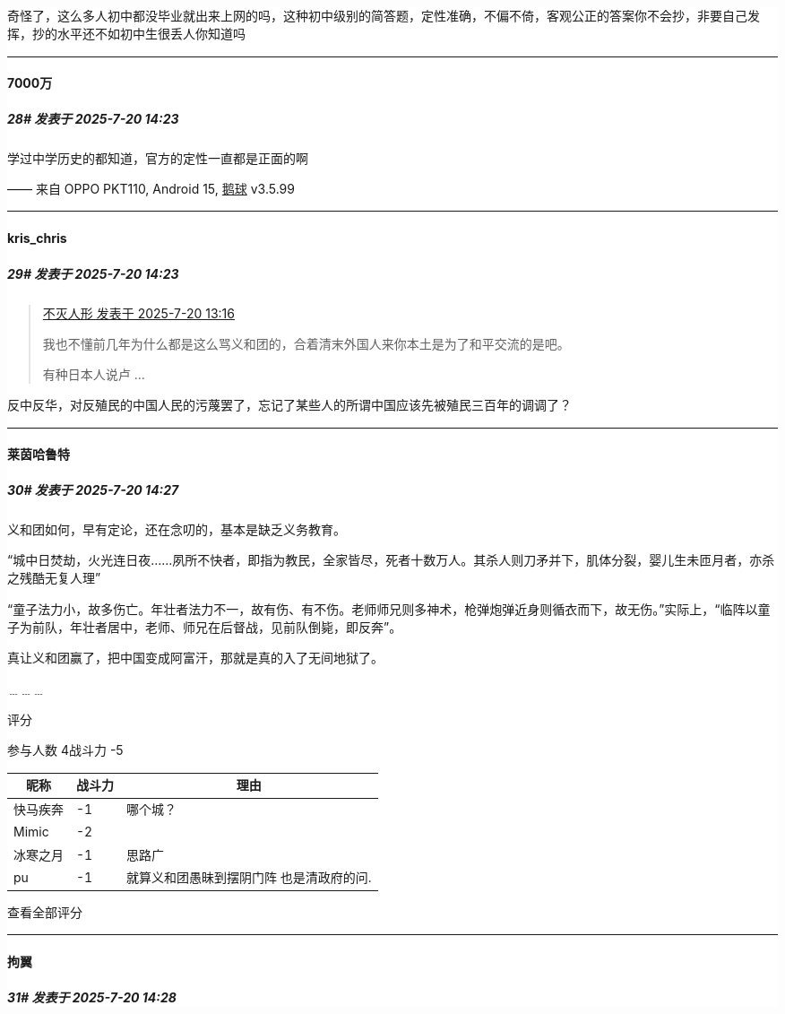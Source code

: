 奇怪了，这么多人初中都没毕业就出来上网的吗，这种初中级别的简答题，定性准确，不偏不倚，客观公正的答案你不会抄，非要自己发挥，抄的水平还不如初中生很丢人你知道吗

*****

####  7000万  
##### 28#       发表于 2025-7-20 14:23

学过中学历史的都知道，官方的定性一直都是正面的啊

—— 来自 OPPO PKT110, Android 15, [鹅球](https://www.pgyer.com/GcUxKd4w) v3.5.99

*****

####  kris_chris  
##### 29#       发表于 2025-7-20 14:23

<blockquote><a href="httphttps://stage1st.com/2b/forum.php?mod=redirect&amp;goto=findpost&amp;pid=68126719&amp;ptid=2256953" target="_blank">不灭人形 发表于 2025-7-20 13:16</a>

我也不懂前几年为什么都是这么骂义和团的，合着清末外国人来你本土是为了和平交流的是吧。

有种日本人说卢 ...</blockquote>
反中反华，对反殖民的中国人民的污蔑罢了，忘记了某些人的所谓中国应该先被殖民三百年的调调了？

*****

####  莱茵哈鲁特  
##### 30#       发表于 2025-7-20 14:27

义和团如何，早有定论，还在念叨的，基本是缺乏义务教育。

“城中日焚劫，火光连日夜……夙所不快者，即指为教民，全家皆尽，死者十数万人。其杀人则刀矛并下，肌体分裂，婴儿生未匝月者，亦杀之残酷无复人理”

“童子法力小，故多伤亡。年壮者法力不一，故有伤、有不伤。老师师兄则多神术，枪弹炮弹近身则循衣而下，故无伤。”实际上，“临阵以童子为前队，年壮者居中，老师、师兄在后督战，见前队倒毙，即反奔”。

真让义和团赢了，把中国变成阿富汗，那就是真的入了无间地狱了。

﹍﹍﹍

评分

 参与人数 4战斗力 -5

|昵称|战斗力|理由|
|----|---|---|
| 快马疾奔|-1|哪个城？|
| Mimic|-2||
| 冰寒之月|-1|思路广|
| pu|-1|就算义和团愚昧到摆阴门阵 也是清政府的问.|

查看全部评分

*****

####  拘翼  
##### 31#       发表于 2025-7-20 14:28
